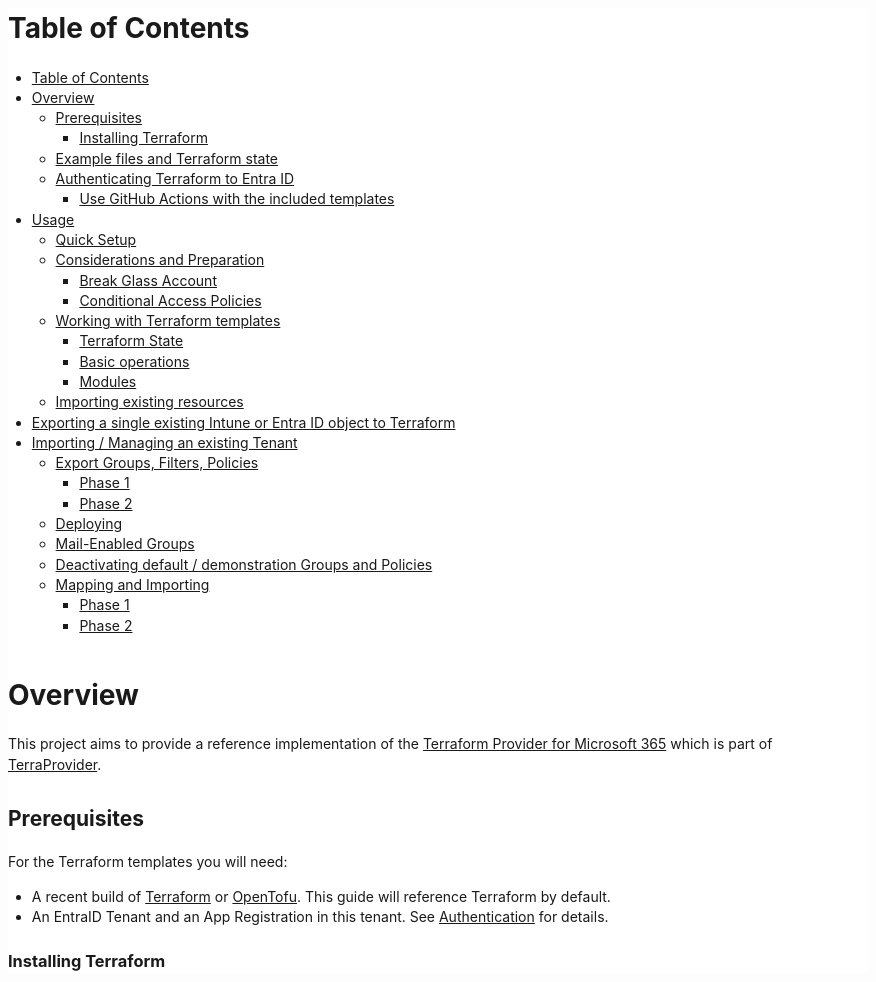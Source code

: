 # Table of Contents

- [Table of Contents](#table-of-contents)
- [Overview](#overview)
  - [Prerequisites](#prerequisites)
    - [Installing Terraform](#installing-terraform)
  - [Example files and Terraform state](#example-files-and-terraform-state)
  - [Authenticating Terraform to Entra ID](#authenticating-terraform-to-entra-id)
    - [Use GitHub Actions with the included templates](#use-github-actions-with-the-included-templates)
- [Usage](#usage)
  - [Quick Setup](#quick-setup)
  - [Considerations and Preparation](#considerations-and-preparation)
    - [Break Glass Account](#break-glass-account)
    - [Conditional Access Policies](#conditional-access-policies)
  - [Working with Terraform templates](#working-with-terraform-templates)
    - [Terraform State](#terraform-state)
    - [Basic operations](#basic-operations)
    - [Modules](#modules)
  - [Importing existing resources](#importing-existing-resources)
- [Exporting a single existing Intune or Entra ID object to Terraform](#exporting-a-single-existing-intune-or-entra-id-object-to-terraform)
- [Importing / Managing an existing Tenant](#importing--managing-an-existing-tenant)
  - [Export Groups, Filters, Policies](#export-groups-filters-policies)
    - [Phase 1](#phase-1)
    - [Phase 2](#phase-2)
  - [Deploying](#deploying)
  - [Mail-Enabled Groups](#mail-enabled-groups)
  - [Deactivating default / demonstration Groups and Policies](#deactivating-default--demonstration-groups-and-policies)
  - [Mapping and Importing](#mapping-and-importing)
    - [Phase 1](#phase-1-1)
    - [Phase 2](#phase-2-1)

# Overview

This project aims to provide a reference implementation of the [Terraform Provider for Microsoft 365](https://registry.terraform.io/providers/terraprovider/microsoft365wp) which is part of [TerraProvider](https://terraprovider.com).

## Prerequisites

For the Terraform templates you will need:

* A recent build of [Terraform](https://developer.hashicorp.com/terraform/) or [OpenTofu](https://opentofu.org/). This guide will reference Terraform by default.
* An EntraID Tenant and an App Registration in this tenant. See [Authentication](#authentication) for details.


### Installing Terraform
